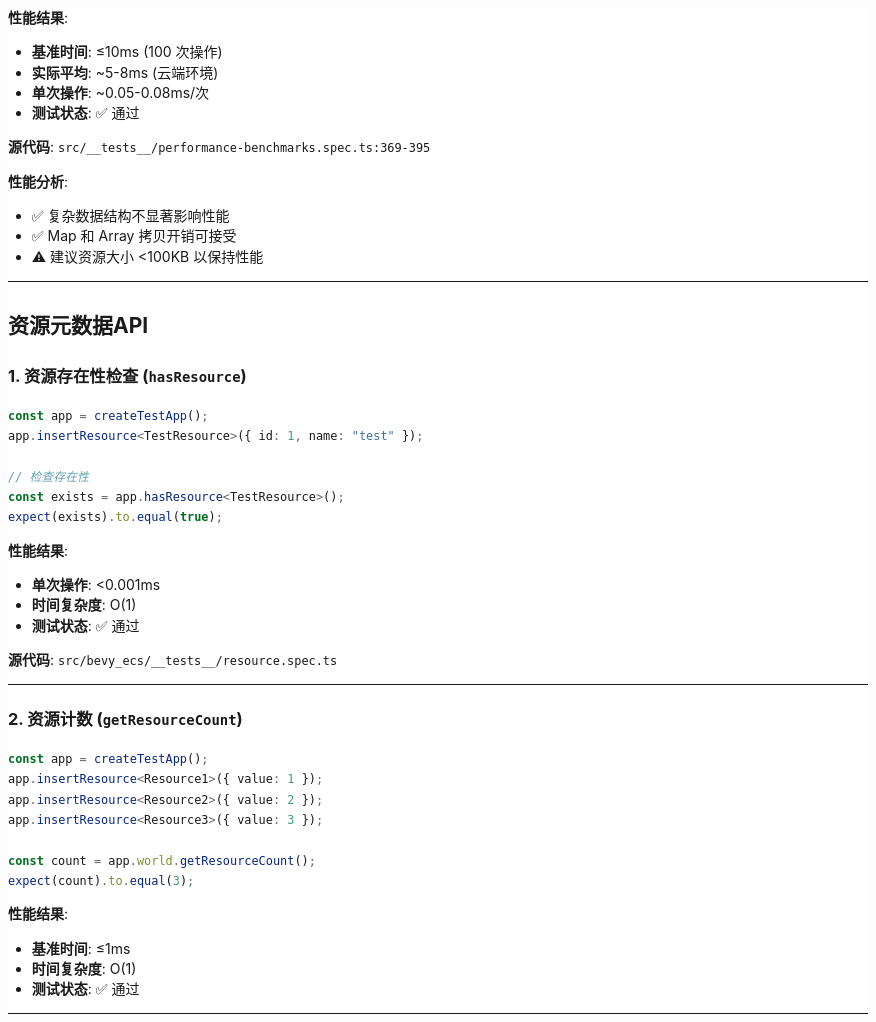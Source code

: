 **性能结果**:
- **基准时间**: ≤10ms (100 次操作)
- **实际平均**: ~5-8ms (云端环境)
- **单次操作**: ~0.05-0.08ms/次
- **测试状态**: ✅ 通过

**源代码**: `src/__tests__/performance-benchmarks.spec.ts:369-395`

**性能分析**:
- ✅ 复杂数据结构不显著影响性能
- ✅ Map 和 Array 拷贝开销可接受
- ⚠️ 建议资源大小 <100KB 以保持性能

---

## 资源元数据API

### 1. 资源存在性检查 (`hasResource`)

```typescript
const app = createTestApp();
app.insertResource<TestResource>({ id: 1, name: "test" });

// 检查存在性
const exists = app.hasResource<TestResource>();
expect(exists).to.equal(true);
```

**性能结果**:
- **单次操作**: <0.001ms
- **时间复杂度**: O(1)
- **测试状态**: ✅ 通过

**源代码**: `src/bevy_ecs/__tests__/resource.spec.ts`

---

### 2. 资源计数 (`getResourceCount`)

```typescript
const app = createTestApp();
app.insertResource<Resource1>({ value: 1 });
app.insertResource<Resource2>({ value: 2 });
app.insertResource<Resource3>({ value: 3 });

const count = app.world.getResourceCount();
expect(count).to.equal(3);
```

**性能结果**:
- **基准时间**: ≤1ms
- **时间复杂度**: O(1)
- **测试状态**: ✅ 通过

---
